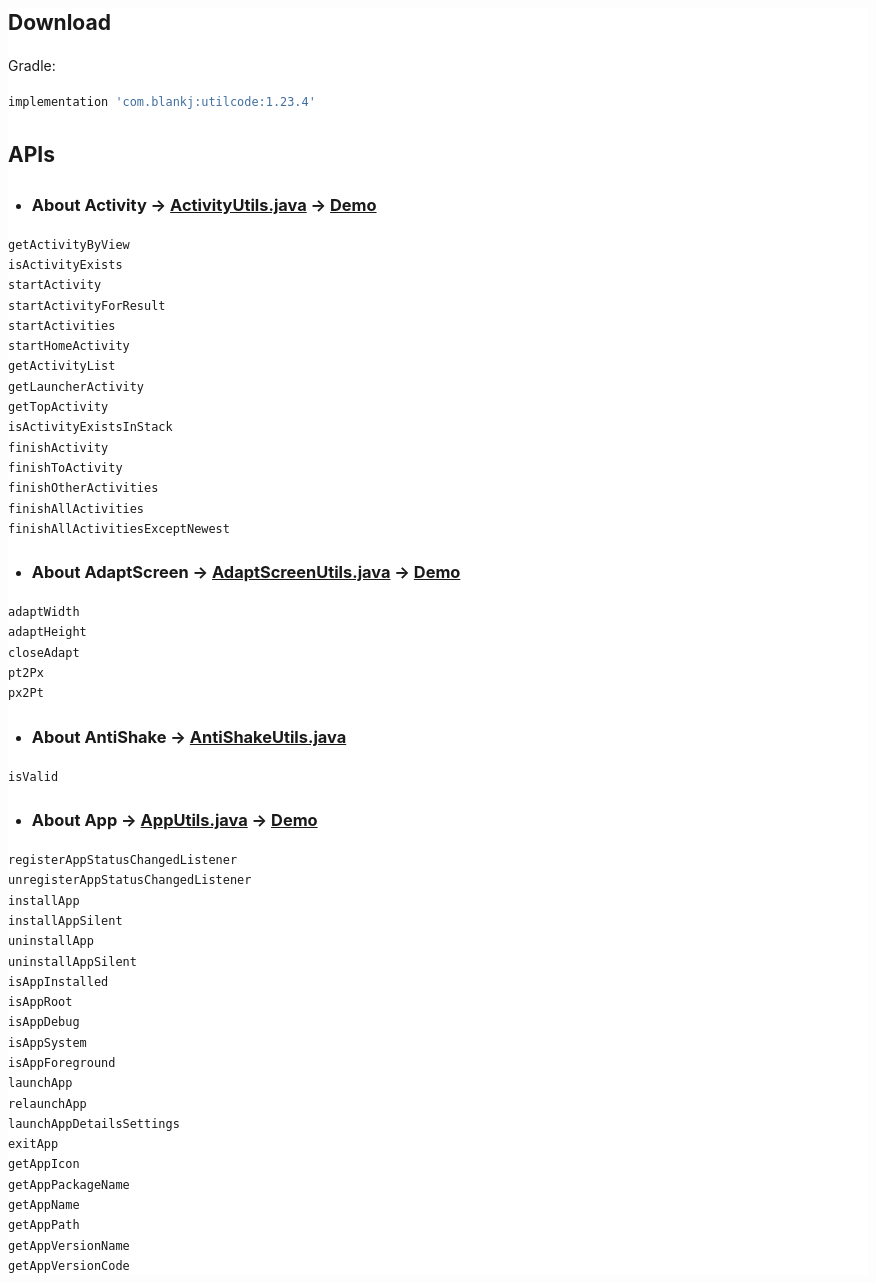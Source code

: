 ## Download

Gradle:
```groovy
implementation 'com.blankj:utilcode:1.23.4'
```


## APIs

* ### About Activity -> [ActivityUtils.java][activity.java] -> [Demo][activity.demo]
```
getActivityByView
isActivityExists
startActivity
startActivityForResult
startActivities
startHomeActivity
getActivityList
getLauncherActivity
getTopActivity
isActivityExistsInStack
finishActivity
finishToActivity
finishOtherActivities
finishAllActivities
finishAllActivitiesExceptNewest
```

* ### About AdaptScreen -> [AdaptScreenUtils.java][adaptScreen.java] -> [Demo][adaptScreen.demo]
```
adaptWidth
adaptHeight
closeAdapt
pt2Px
px2Pt
```

* ### About AntiShake -> [AntiShakeUtils.java][antiShake.java]
```
isValid
```

* ### About App -> [AppUtils.java][app.java] -> [Demo][app.demo]
```
registerAppStatusChangedListener
unregisterAppStatusChangedListener
installApp
installAppSilent
uninstallApp
uninstallAppSilent
isAppInstalled
isAppRoot
isAppDebug
isAppSystem
isAppForeground
launchApp
relaunchApp
launchAppDetailsSettings
exitApp
getAppIcon
getAppPackageName
getAppName
getAppPath
getAppVersionName
getAppVersionCode
```

[activity.java]: https://github.com/Blankj/AndroidUtilCode/blob/master/utilcode/lib/src/main/java/com/blankj/utilcode/util/ActivityUtils.java
[activity.demo]: https://github.com/Blankj/AndroidUtilCode/blob/master/utilcode/pkg/src/main/java/com/blankj/utilcode/pkg/feature/activity/ActivityActivity.kt
[adaptScreen.java]: https://github.com/Blankj/AndroidUtilCode/blob/master/utilcode/lib/src/main/java/com/blankj/utilcode/util/AdaptScreenUtils.java
[adaptScreen.demo]: https://github.com/Blankj/AndroidUtilCode/blob/master/utilcode/pkg/src/main/java/com/blankj/utilcode/pkg/feature/adaptScreen/AdaptScreenActivity.kt
[antiShake.java]: https://github.com/Blankj/AndroidUtilCode/blob/master/utilcode/lib/src/main/java/com/blankj/utilcode/util/AntiShakeUtils.java
[app.java]: https://github.com/Blankj/AndroidUtilCode/blob/master/utilcode/lib/src/main/java/com/blankj/utilcode/util/AppUtils.java
[app.demo]: https://github.com/Blankj/AndroidUtilCode/blob/master/utilcode/pkg/src/main/java/com/blankj/utilcode/pkg/feature/app/AppActivity.kt
[bar.java]: https://github.com/Blankj/AndroidUtilCode/blob/master/utilcode/lib/src/main/java/com/blankj/utilcode/util/BarUtils.java
[bar.demo]: https://github.com/Blankj/AndroidUtilCode/blob/master/utilcode/pkg/src/main/java/com/blankj/utilcode/pkg/feature/bar/BarActivity.kt
[brightness.java]: https://github.com/Blankj/AndroidUtilCode/blob/master/utilcode/lib/src/main/java/com/blankj/utilcode/util/BrightnessUtils.java
[brightness.demo]: https://github.com/Blankj/AndroidUtilCode/blob/master/utilcode/pkg/src/main/java/com/blankj/utilcode/pkg/feature/brightness/BrightnessActivity.kt
[bus.java]: https://github.com/Blankj/AndroidUtilCode/blob/master/utilcode/lib/src/main/java/com/blankj/utilcode/util/BusUtils.java
[bus.readme]: https://github.com/Blankj/AndroidUtilCode/blob/master/utilcode/README-STATIC-BUS.md
[cacheDiskStatic.java]: https://github.com/Blankj/AndroidUtilCode/blob/master/utilcode/lib/src/main/java/com/blankj/utilcode/util/CacheDiskStaticUtils.java
[cacheDiskStatic.test]: https://github.com/Blankj/AndroidUtilCode/blob/master/utilcode/lib/src/test/java/com/blankj/utilcode/util/CacheDiskStaticUtilsTest.java
[cacheDisk.java]: https://github.com/Blankj/AndroidUtilCode/blob/master/utilcode/lib/src/main/java/com/blankj/utilcode/util/CacheDiskUtils.java
[cacheDisk.test]: https://github.com/Blankj/AndroidUtilCode/blob/master/utilcode/lib/src/test/java/com/blankj/utilcode/util/CacheDiskUtilsTest.java
[cacheDoubleStatic.java]: https://github.com/Blankj/AndroidUtilCode/blob/master/utilcode/lib/src/main/java/com/blankj/utilcode/util/CacheDoubleStaticUtils.java
[cacheDoubleStatic.test]: https://github.com/Blankj/AndroidUtilCode/blob/master/utilcode/lib/src/test/java/com/blankj/utilcode/util/CacheDoubleStaticUtilsTest.java
[cacheDouble.java]: https://github.com/Blankj/AndroidUtilCode/blob/master/utilcode/lib/src/main/java/com/blankj/utilcode/util/CacheDoubleUtils.java
[cacheDouble.test]: https://github.com/Blankj/AndroidUtilCode/blob/master/utilcode/lib/src/test/java/com/blankj/utilcode/util/CacheDoubleUtilsTest.java
[cacheMemoryStatic.java]: https://github.com/Blankj/AndroidUtilCode/blob/master/utilcode/lib/src/main/java/com/blankj/utilcode/util/CacheMemoryStaticUtils.java
[cacheMemoryStatic.test]: https://github.com/Blankj/AndroidUtilCode/blob/master/utilcode/lib/src/test/java/com/blankj/utilcode/util/CacheMemoryStaticUtilsTest.java
[cacheMemory.java]: https://github.com/Blankj/AndroidUtilCode/blob/master/utilcode/lib/src/main/java/com/blankj/utilcode/util/CacheMemoryUtils.java
[cacheMemory.test]: https://github.com/Blankj/AndroidUtilCode/blob/master/utilcode/lib/src/test/java/com/blankj/utilcode/util/CacheMemoryUtilsTest.java
[clean.java]: https://github.com/Blankj/AndroidUtilCode/blob/master/utilcode/lib/src/main/java/com/blankj/utilcode/util/CleanUtils.java
[clean.demo]: https://github.com/Blankj/AndroidUtilCode/blob/master/utilcode/pkg/src/main/java/com/blankj/utilcode/pkg/feature/clean/CleanActivity.kt
[clone.java]: https://github.com/Blankj/AndroidUtilCode/blob/master/utilcode/lib/src/main/java/com/blankj/utilcode/util/CloneUtils.java
[clone.test]: https://github.com/Blankj/AndroidUtilCode/blob/master/utilcode/lib/src/test/java/com/blankj/utilcode/util/CloneUtilsTest.java
[close.java]: https://github.com/Blankj/AndroidUtilCode/blob/master/utilcode/lib/src/main/java/com/blankj/utilcode/util/CloseUtils.java
[color.java]: https://github.com/Blankj/AndroidUtilCode/blob/master/utilcode/lib/src/main/java/com/blankj/utilcode/util/ColorUtils.java
[color.test]: https://github.com/Blankj/AndroidUtilCode/blob/master/utilcode/lib/src/test/java/com/blankj/utilcode/util/ColorUtilsTest.java
[convert.java]: https://github.com/Blankj/AndroidUtilCode/blob/master/utilcode/lib/src/main/java/com/blankj/utilcode/util/ConvertUtils.java
[convert.test]: https://github.com/Blankj/AndroidUtilCode/blob/master/utilcode/lib/src/test/java/com/blankj/utilcode/util/ConvertUtilsTest.java
[crash.java]: https://github.com/Blankj/AndroidUtilCode/blob/master/utilcode/lib/src/main/java/com/blankj/utilcode/util/CrashUtils.java
[device.java]: https://github.com/Blankj/AndroidUtilCode/blob/master/utilcode/lib/src/main/java/com/blankj/utilcode/util/DeviceUtils.java
[device.demo]: https://github.com/Blankj/AndroidUtilCode/blob/master/utilcode/pkg/src/main/java/com/blankj/utilcode/pkg/feature/device/DeviceActivity.kt
[empty.java]: https://github.com/Blankj/AndroidUtilCode/blob/master/utilcode/lib/src/main/java/com/blankj/utilcode/util/EmptyUtils.java
[empty.test]: https://github.com/Blankj/AndroidUtilCode/blob/master/utilcode/lib/src/test/java/com/blankj/utilcode/util/EmptyUtilsTest.java
[encode.java]: https://github.com/Blankj/AndroidUtilCode/blob/master/utilcode/lib/src/main/java/com/blankj/utilcode/util/EncodeUtils.java
[encode.test]: https://github.com/Blankj/AndroidUtilCode/blob/master/utilcode/lib/src/test/java/com/blankj/utilcode/util/EncodeUtilsTest.java
[encrypt.java]: https://github.com/Blankj/AndroidUtilCode/blob/master/utilcode/lib/src/main/java/com/blankj/utilcode/util/EncryptUtils.java
[encrypt.test]: https://github.com/Blankj/AndroidUtilCode/blob/master/utilcode/lib/src/test/java/com/blankj/utilcode/util/EncryptUtilsTest.java
[fileIo.java]: https://github.com/Blankj/AndroidUtilCode/blob/master/utilcode/lib/src/main/java/com/blankj/utilcode/util/FileIOUtils.java
[fileIo.test]: https://github.com/Blankj/AndroidUtilCode/blob/master/utilcode/lib/src/test/java/com/blankj/utilcode/util/FileIOUtilsTest.java
[file.java]: https://github.com/Blankj/AndroidUtilCode/blob/master/utilcode/lib/src/main/java/com/blankj/utilcode/util/FileUtils.java
[file.test]: https://github.com/Blankj/AndroidUtilCode/blob/master/utilcode/lib/src/test/java/com/blankj/utilcode/util/FileUtilsTest.java
[flashlight.java]: https://github.com/Blankj/AndroidUtilCode/blob/master/utilcode/lib/src/main/java/com/blankj/utilcode/util/FlashlightUtils.java
[flashlight.demo]: https://github.com/Blankj/AndroidUtilCode/blob/master/utilcode/pkg/src/main/java/com/blankj/utilcode/pkg/feature/flashlight/FlashlightActivity.kt
[fragment.java]: https://github.com/Blankj/AndroidUtilCode/blob/master/utilcode/lib/src/main/java/com/blankj/utilcode/util/FragmentUtils.java
[fragment.demo]: https://github.com/Blankj/AndroidUtilCode/blob/master/utilcode/pkg/src/main/java/com/blankj/utilcode/pkg/feature/fragment/FragmentActivity.kt
[gson.java]: https://github.com/Blankj/AndroidUtilCode/blob/master/utilcode/lib/src/main/java/com/blankj/utilcode/util/GsonUtils.java
[gson.test]: https://github.com/Blankj/AndroidUtilCode/blob/master/utilcode/lib/src/test/java/com/blankj/utilcode/util/GsonUtilsTest.java
[image.java]: https://github.com/Blankj/AndroidUtilCode/blob/master/utilcode/lib/src/main/java/com/blankj/utilcode/util/ImageUtils.java
[image.demo]: https://github.com/Blankj/AndroidUtilCode/blob/master/utilcode/pkg/src/main/java/com/blankj/utilcode/pkg/feature/image/ImageActivity.kt
[intent.java]: https://github.com/Blankj/AndroidUtilCode/blob/master/utilcode/lib/src/main/java/com/blankj/utilcode/util/IntentUtils.java
[keyboard.java]: https://github.com/Blankj/AndroidUtilCode/blob/master/utilcode/lib/src/main/java/com/blankj/utilcode/util/KeyboardUtils.java
[keyboard.demo]: https://github.com/Blankj/AndroidUtilCode/blob/master/utilcode/pkg/src/main/java/com/blankj/utilcode/pkg/feature/keyboard/KeyboardActivity.kt
[log.java]: https://github.com/Blankj/AndroidUtilCode/blob/master/utilcode/lib/src/main/java/com/blankj/utilcode/util/LogUtils.java
[log.demo]: https://github.com/Blankj/AndroidUtilCode/blob/master/utilcode/pkg/src/main/java/com/blankj/utilcode/pkg/feature/log/LogActivity.kt
[metaData.java]: https://github.com/Blankj/AndroidUtilCode/blob/master/utilcode/lib/src/main/java/com/blankj/utilcode/util/MetaDataUtils.java
[metaData.demo]: https://github.com/Blankj/AndroidUtilCode/blob/master/utilcode/pkg/src/main/java/com/blankj/utilcode/pkg/feature/metaData/MetaDataActivity.kt
[network.java]: https://github.com/Blankj/AndroidUtilCode/blob/master/utilcode/lib/src/main/java/com/blankj/utilcode/util/NetworkUtils.java
[network.demo]: https://github.com/Blankj/AndroidUtilCode/blob/master/utilcode/pkg/src/main/java/com/blankj/utilcode/pkg/feature/network/NetworkActivity.kt
[object.java]: https://github.com/Blankj/AndroidUtilCode/blob/master/utilcode/lib/src/main/java/com/blankj/utilcode/util/ObjectUtils.java
[object.test]: https://github.com/Blankj/AndroidUtilCode/blob/master/utilcode/lib/src/test/java/com/blankj/utilcode/util/ObjectUtilsTest.java
[path.java]: https://github.com/Blankj/AndroidUtilCode/blob/master/utilcode/lib/src/main/java/com/blankj/utilcode/util/PathUtils.java
[path.demo]: https://github.com/Blankj/AndroidUtilCode/blob/master/utilcode/pkg/src/main/java/com/blankj/utilcode/pkg/feature/path/PathActivity.kt
[permission.java]: https://github.com/Blankj/AndroidUtilCode/blob/master/utilcode/lib/src/main/java/com/blankj/utilcode/util/PermissionUtils.java
[permission.demo]: https://github.com/Blankj/AndroidUtilCode/blob/master/utilcode/pkg/src/main/java/com/blankj/utilcode/pkg/feature/permission/PermissionActivity.kt
[phone.java]: https://github.com/Blankj/AndroidUtilCode/blob/master/utilcode/lib/src/main/java/com/blankj/utilcode/util/PhoneUtils.java
[phone.demo]: https://github.com/Blankj/AndroidUtilCode/blob/master/utilcode/pkg/src/main/java/com/blankj/utilcode/pkg/feature/phone/PhoneActivity.kt
[process.java]: https://github.com/Blankj/AndroidUtilCode/blob/master/utilcode/lib/src/main/java/com/blankj/utilcode/util/ProcessUtils.java
[process.demo]: https://github.com/Blankj/AndroidUtilCode/blob/master/utilcode/pkg/src/main/java/com/blankj/utilcode/pkg/feature/process/ProcessActivity.kt
[reflect.java]: https://github.com/Blankj/AndroidUtilCode/blob/master/utilcode/lib/src/main/java/com/blankj/utilcode/util/ReflectUtils.java
[reflect.test]: https://github.com/Blankj/AndroidUtilCode/blob/master/utilcode/lib/src/test/java/com/blankj/utilcode/util/reflect/ReflectUtilsTest.java
[regex.java]: https://github.com/Blankj/AndroidUtilCode/blob/master/utilcode/lib/src/main/java/com/blankj/utilcode/util/RegexUtils.java
[regex.test]: https://github.com/Blankj/AndroidUtilCode/blob/master/utilcode/lib/src/test/java/com/blankj/utilcode/util/RegexUtilsTest.java
[resource.java]: https://github.com/Blankj/AndroidUtilCode/blob/master/utilcode/lib/src/main/java/com/blankj/utilcode/util/ResourceUtils.java
[resource.demo]: https://github.com/Blankj/AndroidUtilCode/blob/master/utilcode/pkg/src/main/java/com/blankj/utilcode/pkg/feature/resource/ResourceActivity.kt
[rom.java]: https://github.com/Blankj/AndroidUtilCode/blob/master/utilcode/lib/src/main/java/com/blankj/utilcode/util/RomUtils.java
[rom.demo]: https://github.com/Blankj/AndroidUtilCode/blob/master/utilcode/pkg/src/main/java/com/blankj/utilcode/pkg/feature/rom/RomActivity.kt
[screen.java]: https://github.com/Blankj/AndroidUtilCode/blob/master/utilcode/lib/src/main/java/com/blankj/utilcode/util/ScreenUtils.java
[screen.demo]: https://github.com/Blankj/AndroidUtilCode/blob/master/utilcode/pkg/src/main/java/com/blankj/utilcode/pkg/feature/screen/ScreenActivity.kt
[sdcard.java]: https://github.com/Blankj/AndroidUtilCode/blob/master/utilcode/lib/src/main/java/com/blankj/utilcode/util/SDCardUtils.java
[sdcard.demo]: https://github.com/Blankj/AndroidUtilCode/blob/master/utilcode/pkg/src/main/java/com/blankj/utilcode/pkg/feature/sdcard/SDCardActivity.kt
[service.java]: https://github.com/Blankj/AndroidUtilCode/blob/master/utilcode/lib/src/main/java/com/blankj/utilcode/util/ServiceUtils.java
[shell.java]: https://github.com/Blankj/AndroidUtilCode/blob/master/utilcode/lib/src/main/java/com/blankj/utilcode/util/ShellUtils.java
[size.java]: https://github.com/Blankj/AndroidUtilCode/blob/master/utilcode/lib/src/main/java/com/blankj/utilcode/util/SizeUtils.java
[snackbar.java]: https://github.com/Blankj/AndroidUtilCode/blob/master/utilcode/lib/src/main/java/com/blankj/utilcode/util/SnackbarUtils.java
[snackbar.demo]: https://github.com/Blankj/AndroidUtilCode/blob/master/utilcode/pkg/src/main/java/com/blankj/utilcode/pkg/feature/snackbar/SnackbarActivity.kt
[span.java]: https://github.com/Blankj/AndroidUtilCode/blob/master/utilcode/lib/src/main/java/com/blankj/utilcode/util/SpanUtils.java
[span.demo]: https://github.com/Blankj/AndroidUtilCode/blob/master/utilcode/pkg/src/main/java/com/blankj/utilcode/pkg/feature/span/SpanActivity.kt
[spStatic.java]: https://github.com/Blankj/AndroidUtilCode/blob/master/utilcode/lib/src/main/java/com/blankj/utilcode/util/SPStaticUtils.java
[spStatic.demo]: https://github.com/Blankj/AndroidUtilCode/blob/master/utilcode/pkg/src/main/java/com/blankj/utilcode/pkg/feature/spStatic/SPStaticActivity.kt
[sp.java]: https://github.com/Blankj/AndroidUtilCode/blob/master/utilcode/lib/src/main/java/com/blankj/utilcode/util/SPUtils.java
[string.java]: https://github.com/Blankj/AndroidUtilCode/blob/master/utilcode/lib/src/main/java/com/blankj/utilcode/util/StringUtils.java
[string.test]: https://github.com/Blankj/AndroidUtilCode/blob/master/utilcode/lib/src/test/java/com/blankj/utilcode/util/StringUtilsTest.java
[thread.java]: https://github.com/Blankj/AndroidUtilCode/blob/master/utilcode/lib/src/main/java/com/blankj/utilcode/util/ThreadUtils.java
[thread.test]: https://github.com/Blankj/AndroidUtilCode/blob/master/utilcode/lib/src/test/java/com/blankj/utilcode/util/ThreadUtilsTest.java
[time.java]: https://github.com/Blankj/AndroidUtilCode/blob/master/utilcode/lib/src/main/java/com/blankj/utilcode/util/TimeUtils.java
[time.test]: https://github.com/Blankj/AndroidUtilCode/blob/master/utilcode/lib/src/test/java/com/blankj/utilcode/util/TimeUtilsTest.java
[toast.java]: https://github.com/Blankj/AndroidUtilCode/blob/master/utilcode/lib/src/main/java/com/blankj/utilcode/util/ToastUtils.java
[toast.demo]: https://github.com/Blankj/AndroidUtilCode/blob/master/utilcode/pkg/src/main/java/com/blankj/utilcode/pkg/feature/toast/ToastActivity.kt
[uri.java]: https://github.com/Blankj/AndroidUtilCode/blob/master/utilcode/lib/src/main/java/com/blankj/utilcode/util/UriUtils.java
[vibrate.java]: https://github.com/Blankj/AndroidUtilCode/blob/master/utilcode/lib/src/main/java/com/blankj/utilcode/util/VibrateUtils.java
[vibrate.demo]: https://github.com/Blankj/AndroidUtilCode/blob/master/utilcode/pkg/src/main/java/com/blankj/utilcode/pkg/feature/vibrate/VibrateActivity.kt
[zip.java]: https://github.com/Blankj/AndroidUtilCode/blob/master/utilcode/lib/src/main/java/com/blankj/utilcode/util/ZipUtils.java
[zip.test]: https://github.com/Blankj/AndroidUtilCode/blob/master/utilcode/lib/src/test/java/com/blankj/utilcode/util/ZipUtilsTest.java